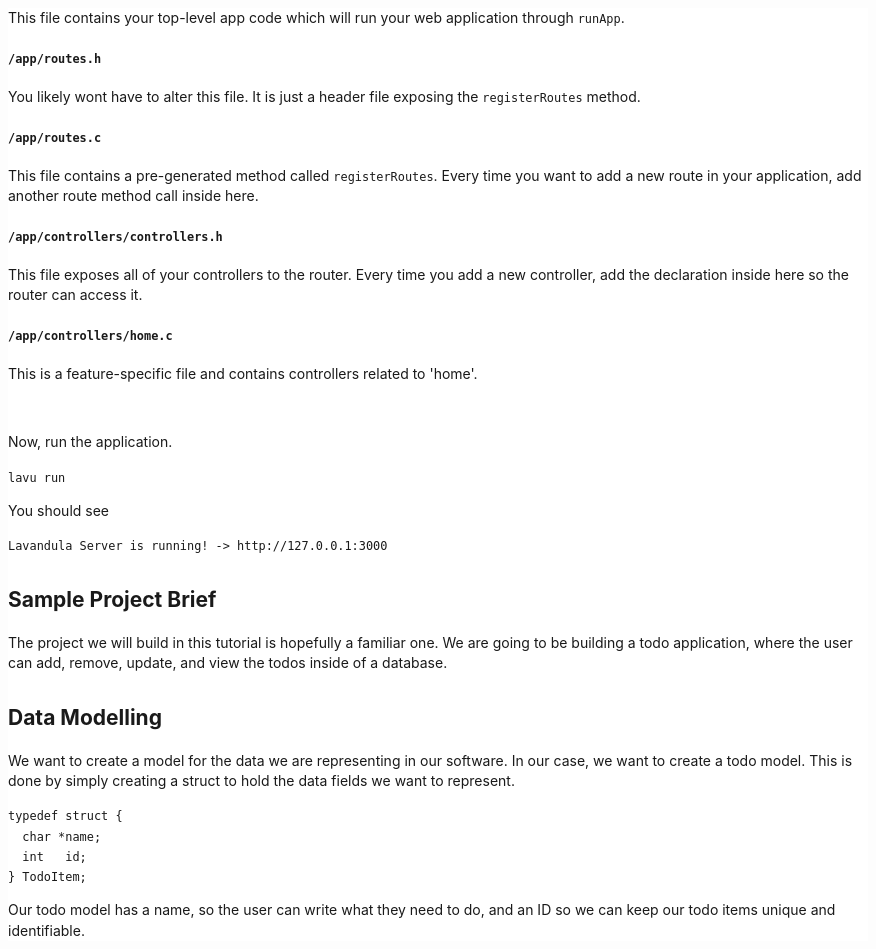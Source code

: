This file contains your top-level app code which will run your web application through `runApp`.


#### `/app/routes.h`

You likely wont have to alter this file. It is just a header file exposing the `registerRoutes` method.

#### `/app/routes.c`

This file contains a pre-generated method called `registerRoutes`. Every time you want to add a new route in your application, add another route method call inside here.


#### `/app/controllers/controllers.h`

This file exposes all of your controllers to the router. Every time you add a new controller, add the declaration inside here so the router can access it.

#### `/app/controllers/home.c`

This is a feature-specific file and contains controllers related to 'home'.


<br/>

Now, run the application.

```bash
lavu run
```

You should see

```
Lavandula Server is running! -> http://127.0.0.1:3000
```

## Sample Project Brief

The project we will build in this tutorial is hopefully a familiar one. We are going to be building a todo application, where the user can add, remove, update, and view the todos inside of a database.


## Data Modelling

We want to create a model for the data we are representing in our software. In our case, we want to create a todo model. This is done by simply creating a struct to hold the data fields we want to represent.

```
typedef struct {
  char *name;
  int   id;
} TodoItem;
```

Our todo model has a name, so the user can write what they need to do, and an ID so we can keep our todo items unique and identifiable.
